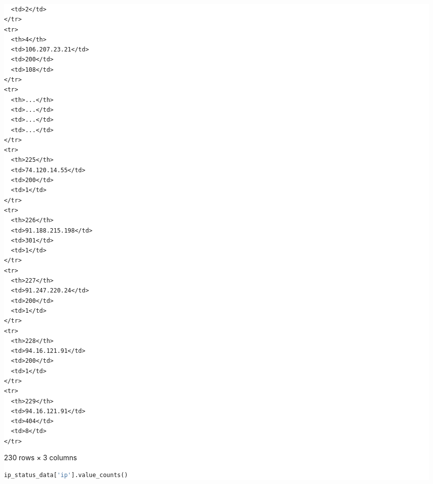       <td>2</td>
    </tr>
    <tr>
      <th>4</th>
      <td>106.207.23.21</td>
      <td>200</td>
      <td>108</td>
    </tr>
    <tr>
      <th>...</th>
      <td>...</td>
      <td>...</td>
      <td>...</td>
    </tr>
    <tr>
      <th>225</th>
      <td>74.120.14.55</td>
      <td>200</td>
      <td>1</td>
    </tr>
    <tr>
      <th>226</th>
      <td>91.188.215.198</td>
      <td>301</td>
      <td>1</td>
    </tr>
    <tr>
      <th>227</th>
      <td>91.247.220.24</td>
      <td>200</td>
      <td>1</td>
    </tr>
    <tr>
      <th>228</th>
      <td>94.16.121.91</td>
      <td>200</td>
      <td>1</td>
    </tr>
    <tr>
      <th>229</th>
      <td>94.16.121.91</td>
      <td>404</td>
      <td>8</td>
    </tr>
  </tbody>
</table>
<p>230 rows × 3 columns</p>
</div>




```python
ip_status_data['ip'].value_counts()
```
